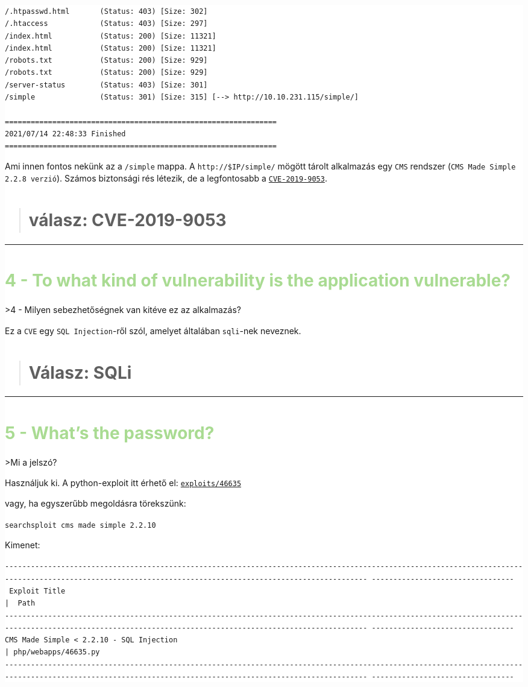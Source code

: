 ~~~report
/.htpasswd.html       (Status: 403) [Size: 302]
/.htaccess            (Status: 403) [Size: 297]
/index.html           (Status: 200) [Size: 11321]
/index.html           (Status: 200) [Size: 11321]
/robots.txt           (Status: 200) [Size: 929]  
/robots.txt           (Status: 200) [Size: 929]  
/server-status        (Status: 403) [Size: 301]  
/simple               (Status: 301) [Size: 315] [--> http://10.10.231.115/simple/]
                                                                                  
===============================================================
2021/07/14 22:48:33 Finished
===============================================================
~~~

Ami innen fontos nekünk az a `/simple` mappa. A `http://$IP/simple/` mögött tárolt alkalmazás egy `CMS` rendszer (`CMS Made Simple 2.2.8 verzió`). Számos biztonsági rés létezik, de a legfontosabb a <a href="https://www.cvedetails.com/cve/CVE-2019-9053/">`CVE-2019-9053`</a>.
># válasz: CVE-2019-9053

<hr>

<h1 style="color: #a9db92 ;"><b>4 - To what kind of vulnerability is the application vulnerable?</b></h1>
>4 - Milyen sebezhetőségnek van kitéve ez az alkalmazás? 

Ez a `CVE` egy `SQL Injection`-ről szól, amelyet általában `sqli`-nek neveznek.
># Válasz: SQLi

<hr>

<h1 style="color: #a9db92 ;"><b>5 - What’s the password?</b></h1>
>Mi a jelszó?

Használjuk ki. A python-exploit itt érhető el: <a href="https://www.exploit-db.com/exploits/46635">`exploits/46635`</a> 

vagy, ha egyszerűbb megoldásra törekszünk:

~~~bash
searchsploit cms made simple 2.2.10
~~~

Kimenet:

~~~report
------------------------------------------------------------------------------------------------------------------------------------------------------------------------------------------------------------ ---------------------------------
 Exploit Title                                                                                                                                                                                              |  Path
------------------------------------------------------------------------------------------------------------------------------------------------------------------------------------------------------------ ---------------------------------
CMS Made Simple < 2.2.10 - SQL Injection                                                                                                                                                                    | php/webapps/46635.py
------------------------------------------------------------------------------------------------------------------------------------------------------------------------------------------------------------ ---------------------------------
~~~
